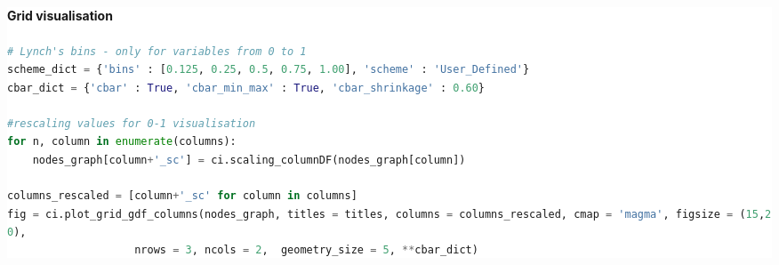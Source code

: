 

#### Grid visualisation


```python
# Lynch's bins - only for variables from 0 to 1 
scheme_dict = {'bins' : [0.125, 0.25, 0.5, 0.75, 1.00], 'scheme' : 'User_Defined'}
cbar_dict = {'cbar' : True, 'cbar_min_max' : True, 'cbar_shrinkage' : 0.60}

#rescaling values for 0-1 visualisation
for n, column in enumerate(columns):
    nodes_graph[column+'_sc'] = ci.scaling_columnDF(nodes_graph[column])

columns_rescaled = [column+'_sc' for column in columns]
fig = ci.plot_grid_gdf_columns(nodes_graph, titles = titles, columns = columns_rescaled, cmap = 'magma', figsize = (15,20),
                    nrows = 3, ncols = 2,  geometry_size = 5, **cbar_dict)
```


    